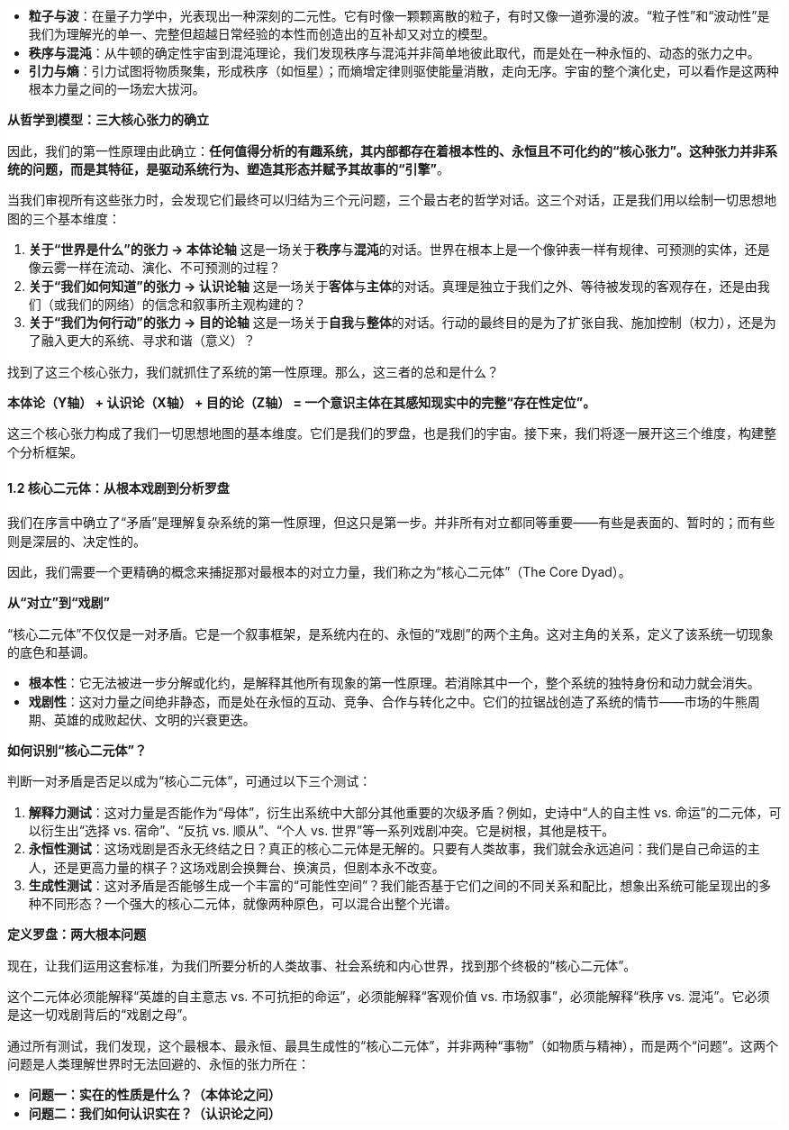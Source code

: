 - **粒子与波**：在量子力学中，光表现出一种深刻的二元性。它有时像一颗颗离散的粒子，有时又像一道弥漫的波。“粒子性”和“波动性”是我们为理解光的单一、完整但超越日常经验的本性而创造出的互补却又对立的模型。
- **秩序与混沌**：从牛顿的确定性宇宙到混沌理论，我们发现秩序与混沌并非简单地彼此取代，而是处在一种永恒的、动态的张力之中。
- **引力与熵**：引力试图将物质聚集，形成秩序（如恒星）；而熵增定律则驱使能量消散，走向无序。宇宙的整个演化史，可以看作是这两种根本力量之间的一场宏大拔河。

**从哲学到模型：三大核心张力的确立**

因此，我们的第一性原理由此确立：**任何值得分析的有趣系统，其内部都存在着根本性的、永恒且不可化约的“核心张力”。这种张力并非系统的问题，而是其特征，是驱动系统行为、塑造其形态并赋予其故事的“引擎”**。

当我们审视所有这些张力时，会发现它们最终可以归结为三个元问题，三个最古老的哲学对话。这三个对话，正是我们用以绘制一切思想地图的三个基本维度：

1. **关于“世界是什么”的张力 → 本体论轴**
        这是一场关于**秩序**与**混沌**的对话。世界在根本上是一个像钟表一样有规律、可预测的实体，还是像云雾一样在流动、演化、不可预测的过程？
2. **关于“我们如何知道”的张力 → 认识论轴**
        这是一场关于**客体**与**主体**的对话。真理是独立于我们之外、等待被发现的客观存在，还是由我们（或我们的网络）的信念和叙事所主观构建的？
3. **关于“我们为何行动”的张力 → 目的论轴**
        这是一场关于**自我**与**整体**的对话。行动的最终目的是为了扩张自我、施加控制（权力），还是为了融入更大的系统、寻求和谐（意义）？

找到了这三个核心张力，我们就抓住了系统的第一性原理。那么，这三者的总和是什么？

**本体论（Y轴） + 认识论（X轴） + 目的论（Z轴） = 一个意识主体在其感知现实中的完整“存在性定位”。**

这三个核心张力构成了我们一切思想地图的基本维度。它们是我们的罗盘，也是我们的宇宙。接下来，我们将逐一展开这三个维度，构建整个分析框架。

 



#### 1.2 核心二元体：从根本戏剧到分析罗盘 

我们在序言中确立了“矛盾”是理解复杂系统的第一性原理，但这只是第一步。并非所有对立都同等重要——有些是表面的、暂时的；而有些则是深层的、决定性的。

因此，我们需要一个更精确的概念来捕捉那对最根本的对立力量，我们称之为“核心二元体”（The Core Dyad）。

**从“对立”到“戏剧”**

“核心二元体”不仅仅是一对矛盾。它是一个叙事框架，是系统内在的、永恒的“戏剧”的两个主角。这对主角的关系，定义了该系统一切现象的底色和基调。

- **根本性**：它无法被进一步分解或化约，是解释其他所有现象的第一性原理。若消除其中一个，整个系统的独特身份和动力就会消失。
- **戏剧性**：这对力量之间绝非静态，而是处在永恒的互动、竞争、合作与转化之中。它们的拉锯战创造了系统的情节——市场的牛熊周期、英雄的成败起伏、文明的兴衰更迭。

**如何识别“核心二元体”？**

判断一对矛盾是否足以成为“核心二元体”，可通过以下三个测试：

1. **解释力测试**：这对力量是否能作为“母体”，衍生出系统中大部分其他重要的次级矛盾？例如，史诗中“人的自主性 vs. 命运”的二元体，可以衍生出“选择 vs. 宿命”、“反抗 vs. 顺从”、“个人 vs. 世界”等一系列戏剧冲突。它是树根，其他是枝干。
2. **永恒性测试**：这场戏剧是否永无终结之日？真正的核心二元体是无解的。只要有人类故事，我们就会永远追问：我们是自己命运的主人，还是更高力量的棋子？这场戏剧会换舞台、换演员，但剧本永不改变。
3. **生成性测试**：这对矛盾是否能够生成一个丰富的“可能性空间”？我们能否基于它们之间的不同关系和配比，想象出系统可能呈现出的多种不同形态？一个强大的核心二元体，就像两种原色，可以混合出整个光谱。

**定义罗盘：两大根本问题**

现在，让我们运用这套标准，为我们所要分析的人类故事、社会系统和内心世界，找到那个终极的“核心二元体”。

这个二元体必须能解释“英雄的自主意志 vs. 不可抗拒的命运”，必须能解释“客观价值 vs. 市场叙事”，必须能解释“秩序 vs. 混沌”。它必须是这一切戏剧背后的“戏剧之母”。

通过所有测试，我们发现，这个最根本、最永恒、最具生成性的“核心二元体”，并非两种“事物”（如物质与精神），而是两个“问题”。这两个问题是人类理解世界时无法回避的、永恒的张力所在：

- **问题一：实在的性质是什么？（本体论之问）**
- **问题二：我们如何认识实在？（认识论之问）**
